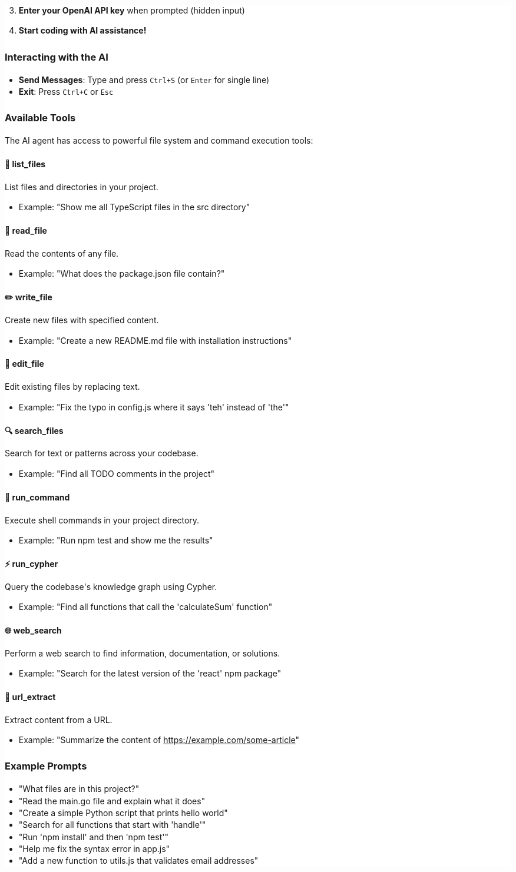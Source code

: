 3. **Enter your OpenAI API key** when prompted (hidden input)

4. **Start coding with AI assistance!**

### Interacting with the AI

- **Send Messages**: Type and press `Ctrl+S` (or `Enter` for single line)
- **Exit**: Press `Ctrl+C` or `Esc`

### Available Tools

The AI agent has access to powerful file system and command execution tools:

#### 📁 **list_files**
List files and directories in your project.
- Example: "Show me all TypeScript files in the src directory"

#### 📖 **read_file**
Read the contents of any file.
- Example: "What does the package.json file contain?"

#### ✏️ **write_file**
Create new files with specified content.
- Example: "Create a new README.md file with installation instructions"

#### 🔧 **edit_file**
Edit existing files by replacing text.
- Example: "Fix the typo in config.js where it says 'teh' instead of 'the'"

#### 🔍 **search_files**
Search for text or patterns across your codebase.
- Example: "Find all TODO comments in the project"

#### 🏃 **run_command**
Execute shell commands in your project directory.
- Example: "Run npm test and show me the results"

#### ⚡ **run_cypher**
Query the codebase's knowledge graph using Cypher.
- Example: "Find all functions that call the 'calculateSum' function"

#### 🌐 **web_search**
Perform a web search to find information, documentation, or solutions.
- Example: "Search for the latest version of the 'react' npm package"

#### 🔗 **url_extract**
Extract content from a URL.
- Example: "Summarize the content of https://example.com/some-article"

### Example Prompts

- "What files are in this project?"
- "Read the main.go file and explain what it does"
- "Create a simple Python script that prints hello world"
- "Search for all functions that start with 'handle'"
- "Run 'npm install' and then 'npm test'"
- "Help me fix the syntax error in app.js"
- "Add a new function to utils.js that validates email addresses"
